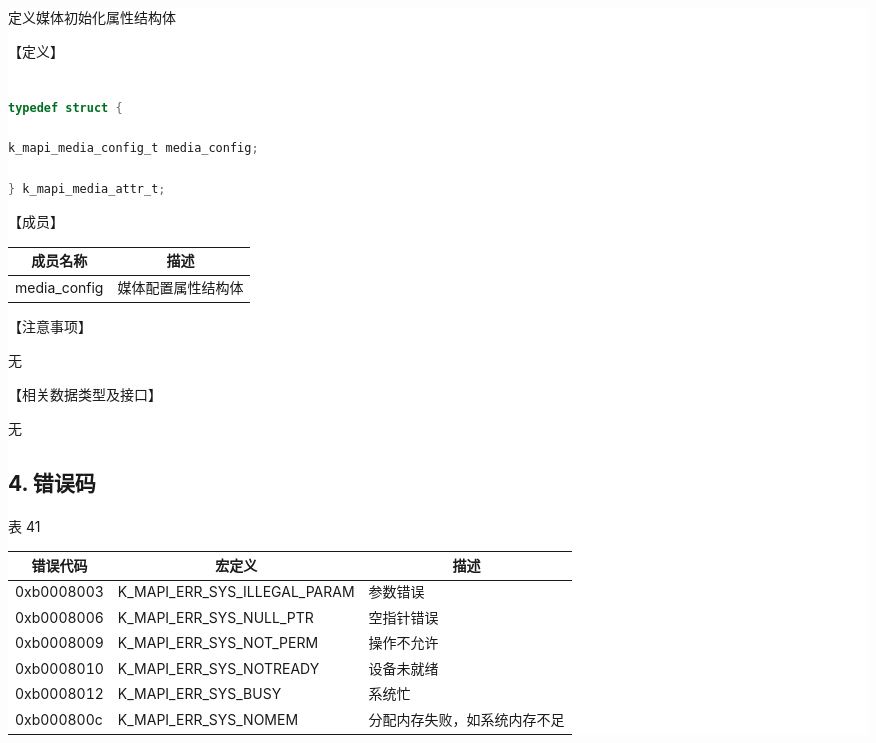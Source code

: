 定义媒体初始化属性结构体

【定义】

```C

typedef struct {

k_mapi_media_config_t media_config;

} k_mapi_media_attr_t;
```

【成员】

| **成员名称** | **描述**           |
|--------------|--------------------|
| media_config | 媒体配置属性结构体 |

【注意事项】

无

【相关数据类型及接口】

无

## 4. 错误码

表 41

| 错误代码   | 宏定义                       | **描述**                         |
|------------|------------------------------|------------------------------|
| 0xb0008003 | K_MAPI_ERR_SYS_ILLEGAL_PARAM | 参数错误                     |
| 0xb0008006 | K_MAPI_ERR_SYS_NULL_PTR      | 空指针错误                   |
| 0xb0008009 | K_MAPI_ERR_SYS_NOT_PERM      | 操作不允许                   |
| 0xb0008010 | K_MAPI_ERR_SYS_NOTREADY      | 设备未就绪                   |
| 0xb0008012 | K_MAPI_ERR_SYS_BUSY          | 系统忙                       |
| 0xb000800c | K_MAPI_ERR_SYS_NOMEM         | 分配内存失败，如系统内存不足 |
